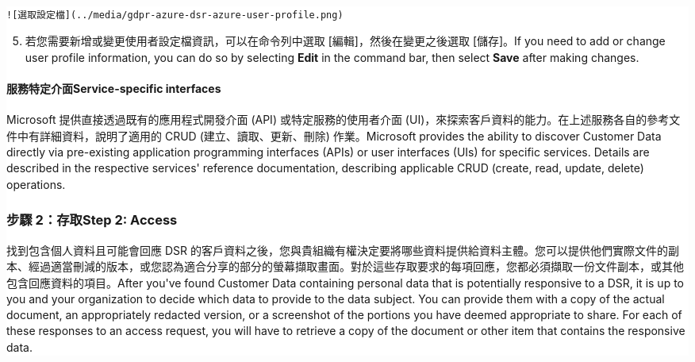     ![選取設定檔](../media/gdpr-azure-dsr-azure-user-profile.png)

5. <span data-ttu-id="98bb3-186">若您需要新增或變更使用者設定檔資訊，可以在命令列中選取 [編輯]，然後在變更之後選取 [儲存]。</span><span class="sxs-lookup"><span data-stu-id="98bb3-186">If you need to add or change user profile information, you can do so by selecting **Edit** in the command bar, then select **Save** after making changes.</span></span>

#### <a name="service-specific-interfaces"></a><span data-ttu-id="98bb3-187">服務特定介面</span><span class="sxs-lookup"><span data-stu-id="98bb3-187">Service-specific interfaces</span></span>

<span data-ttu-id="98bb3-p121">Microsoft 提供直接透過既有的應用程式開發介面 (API) 或特定服務的使用者介面 (UI)，來探索客戶資料的能力。在上述服務各自的參考文件中有詳細資料，說明了適用的 CRUD (建立、讀取、更新、刪除) 作業。</span><span class="sxs-lookup"><span data-stu-id="98bb3-p121">Microsoft provides the ability to discover Customer Data directly via pre-existing application programming interfaces (APIs) or user interfaces (UIs) for specific services. Details are described in the respective services' reference documentation, describing applicable CRUD (create, read, update, delete) operations.</span></span>

### <a name="step-2-access"></a><span data-ttu-id="98bb3-190">步驟 2：存取</span><span class="sxs-lookup"><span data-stu-id="98bb3-190">Step 2: Access</span></span>

<span data-ttu-id="98bb3-p122">找到包含個人資料且可能會回應 DSR 的客戶資料之後，您與貴組織有權決定要將哪些資料提供給資料主體。您可以提供他們實際文件的副本、經過適當刪減的版本，或您認為適合分享的部分的螢幕擷取畫面。對於這些存取要求的每項回應，您都必須擷取一份文件副本，或其他包含回應資料的項目。</span><span class="sxs-lookup"><span data-stu-id="98bb3-p122">After you've found Customer Data containing personal data that is potentially responsive to a DSR, it is up to you and your organization to decide which data to provide to the data subject. You can provide them with a copy of the actual document, an appropriately redacted version, or a screenshot of the portions you have deemed appropriate to share. For each of these responses to an access request, you will have to retrieve a copy of the document or other item that contains the responsive data.</span></span>
